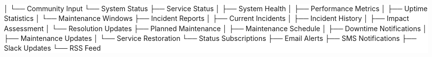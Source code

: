 │       └── Community Input
└── System Status
├── Service Status
│   ├── System Health
│   ├── Performance Metrics
│   ├── Uptime Statistics
│   └── Maintenance Windows
├── Incident Reports
│   ├── Current Incidents
│   ├── Incident History
│   ├── Impact Assessment
│   └── Resolution Updates
├── Planned Maintenance
│   ├── Maintenance Schedule
│   ├── Downtime Notifications
│   ├── Maintenance Updates
│   └── Service Restoration
└── Status Subscriptions
├── Email Alerts
├── SMS Notifications
├── Slack Updates
└── RSS Feed
